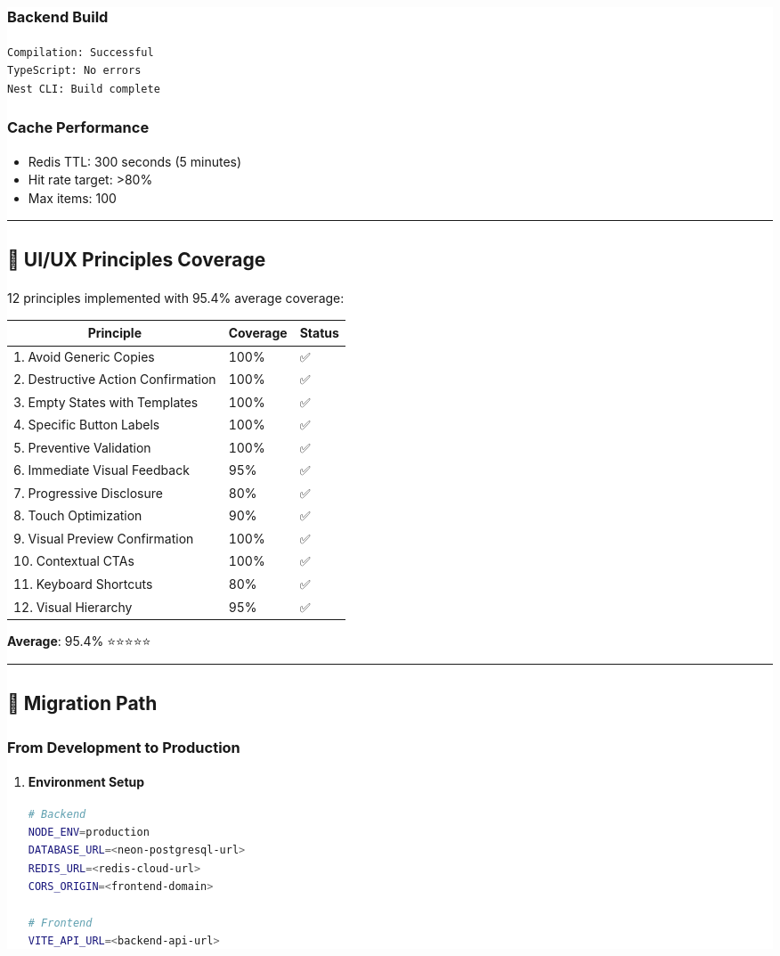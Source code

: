### Backend Build
```
Compilation: Successful
TypeScript: No errors
Nest CLI: Build complete
```

### Cache Performance
- Redis TTL: 300 seconds (5 minutes)
- Hit rate target: >80%
- Max items: 100

---

## 🎨 UI/UX Principles Coverage

12 principles implemented with 95.4% average coverage:

| Principle | Coverage | Status |
|-----------|----------|--------|
| 1. Avoid Generic Copies | 100% | ✅ |
| 2. Destructive Action Confirmation | 100% | ✅ |
| 3. Empty States with Templates | 100% | ✅ |
| 4. Specific Button Labels | 100% | ✅ |
| 5. Preventive Validation | 100% | ✅ |
| 6. Immediate Visual Feedback | 95% | ✅ |
| 7. Progressive Disclosure | 80% | ✅ |
| 8. Touch Optimization | 90% | ✅ |
| 9. Visual Preview Confirmation | 100% | ✅ |
| 10. Contextual CTAs | 100% | ✅ |
| 11. Keyboard Shortcuts | 80% | ✅ |
| 12. Visual Hierarchy | 95% | ✅ |

**Average**: 95.4% ⭐⭐⭐⭐⭐

---

## 🔄 Migration Path

### From Development to Production

1. **Environment Setup**
   ```bash
   # Backend
   NODE_ENV=production
   DATABASE_URL=<neon-postgresql-url>
   REDIS_URL=<redis-cloud-url>
   CORS_ORIGIN=<frontend-domain>
   
   # Frontend
   VITE_API_URL=<backend-api-url>
   ```

